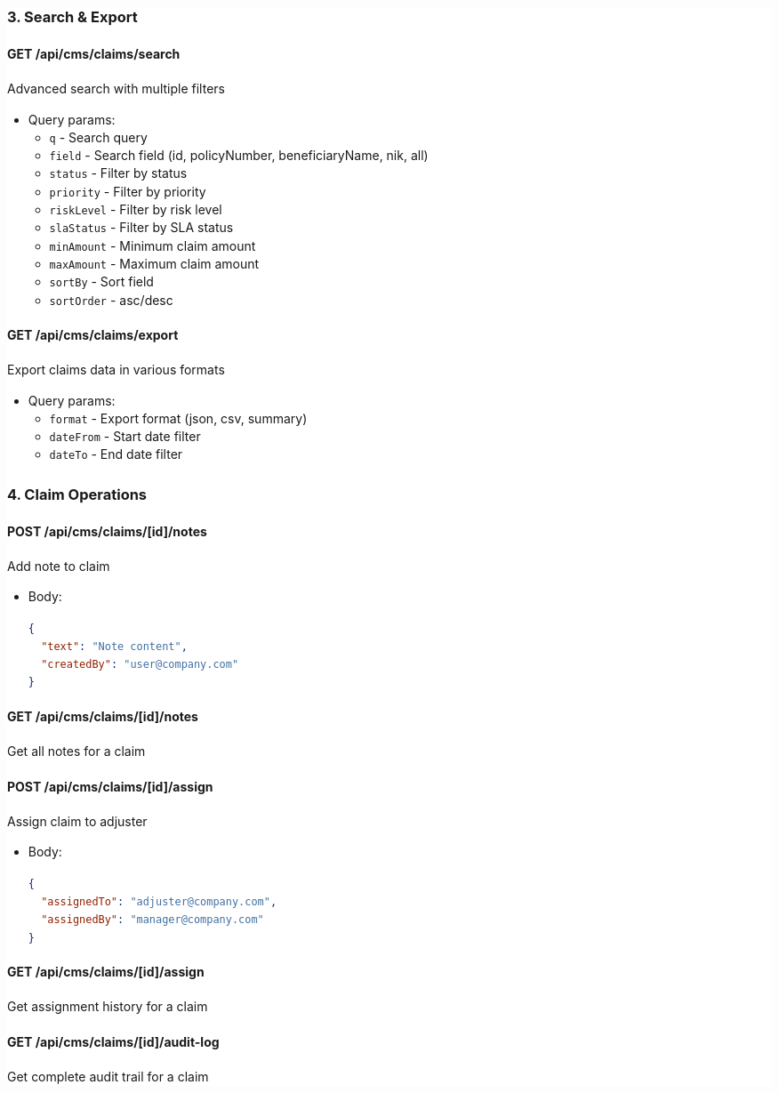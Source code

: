 ### 3. Search & Export

#### GET /api/cms/claims/search
Advanced search with multiple filters
- Query params:
  - `q` - Search query
  - `field` - Search field (id, policyNumber, beneficiaryName, nik, all)
  - `status` - Filter by status
  - `priority` - Filter by priority
  - `riskLevel` - Filter by risk level
  - `slaStatus` - Filter by SLA status
  - `minAmount` - Minimum claim amount
  - `maxAmount` - Maximum claim amount
  - `sortBy` - Sort field
  - `sortOrder` - asc/desc

#### GET /api/cms/claims/export
Export claims data in various formats
- Query params:
  - `format` - Export format (json, csv, summary)
  - `dateFrom` - Start date filter
  - `dateTo` - End date filter

### 4. Claim Operations

#### POST /api/cms/claims/[id]/notes
Add note to claim
- Body:
  ```json
  {
    "text": "Note content",
    "createdBy": "user@company.com"
  }
  ```

#### GET /api/cms/claims/[id]/notes
Get all notes for a claim

#### POST /api/cms/claims/[id]/assign
Assign claim to adjuster
- Body:
  ```json
  {
    "assignedTo": "adjuster@company.com",
    "assignedBy": "manager@company.com"
  }
  ```

#### GET /api/cms/claims/[id]/assign
Get assignment history for a claim

#### GET /api/cms/claims/[id]/audit-log
Get complete audit trail for a claim
